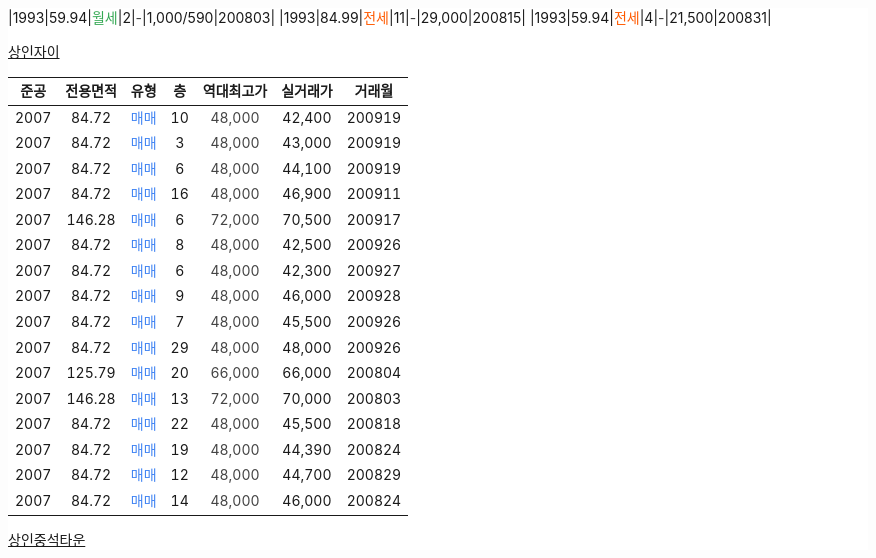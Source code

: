 |1993|59.94|<span style="color:#34a853">월세</span>|2|<span style="color:#444444">-</span>|1,000/590|200803|
|1993|84.99|<span style="color:#ff5a00">전세</span>|11|<span style="color:#444444">-</span>|29,000|200815|
|1993|59.94|<span style="color:#ff5a00">전세</span>|4|<span style="color:#444444">-</span>|21,500|200831|


<script async src="//pagead2.googlesyndication.com/pagead/js/adsbygoogle.js"></script>

<ins class="adsbygoogle"
     style="display:block"
     data-ad-client="ca-pub-2446590836940007"
     data-ad-slot="1659523306"
     data-ad-format="auto"
     data-full-width-responsive="true"></ins>
<script>
(adsbygoogle = window.adsbygoogle || []).push({});
</script>


[상인자이](https://search.naver.com/search.naver?query=%EB%8C%80%EA%B5%AC%EA%B4%91%EC%97%AD%EC%8B%9C+%EB%8B%AC%EC%84%9C%EA%B5%AC+%EC%83%81%EC%9D%B8%EB%8F%99+%EC%83%81%EC%9D%B8%EC%9E%90%EC%9D%B4)

|준공|전용면적|유형|층|역대최고가|실거래가|거래월|
|:---:|:---:|:---:|:---:|:---:|:---:|:---:|
|2007|84.72|<span style="color:#4285f3">매매</span>|10|<span style="color:#444444">48,000</span>|42,400|200919|
|2007|84.72|<span style="color:#4285f3">매매</span>|3|<span style="color:#444444">48,000</span>|43,000|200919|
|2007|84.72|<span style="color:#4285f3">매매</span>|6|<span style="color:#444444">48,000</span>|44,100|200919|
|2007|84.72|<span style="color:#4285f3">매매</span>|16|<span style="color:#444444">48,000</span>|46,900|200911|
|2007|146.28|<span style="color:#4285f3">매매</span>|6|<span style="color:#444444">72,000</span>|70,500|200917|
|2007|84.72|<span style="color:#4285f3">매매</span>|8|<span style="color:#444444">48,000</span>|42,500|200926|
|2007|84.72|<span style="color:#4285f3">매매</span>|6|<span style="color:#444444">48,000</span>|42,300|200927|
|2007|84.72|<span style="color:#4285f3">매매</span>|9|<span style="color:#444444">48,000</span>|46,000|200928|
|2007|84.72|<span style="color:#4285f3">매매</span>|7|<span style="color:#444444">48,000</span>|45,500|200926|
|2007|84.72|<span style="color:#4285f3">매매</span>|29|<span style="color:#444444">48,000</span>|48,000|200926|
|2007|125.79|<span style="color:#4285f3">매매</span>|20|<span style="color:#444444">66,000</span>|66,000|200804|
|2007|146.28|<span style="color:#4285f3">매매</span>|13|<span style="color:#444444">72,000</span>|70,000|200803|
|2007|84.72|<span style="color:#4285f3">매매</span>|22|<span style="color:#444444">48,000</span>|45,500|200818|
|2007|84.72|<span style="color:#4285f3">매매</span>|19|<span style="color:#444444">48,000</span>|44,390|200824|
|2007|84.72|<span style="color:#4285f3">매매</span>|12|<span style="color:#444444">48,000</span>|44,700|200829|
|2007|84.72|<span style="color:#4285f3">매매</span>|14|<span style="color:#444444">48,000</span>|46,000|200824|

[상인중석타운](https://search.naver.com/search.naver?query=%EB%8C%80%EA%B5%AC%EA%B4%91%EC%97%AD%EC%8B%9C+%EB%8B%AC%EC%84%9C%EA%B5%AC+%EC%83%81%EC%9D%B8%EB%8F%99+%EC%83%81%EC%9D%B8%EC%A4%91%EC%84%9D%ED%83%80%EC%9A%B4)
